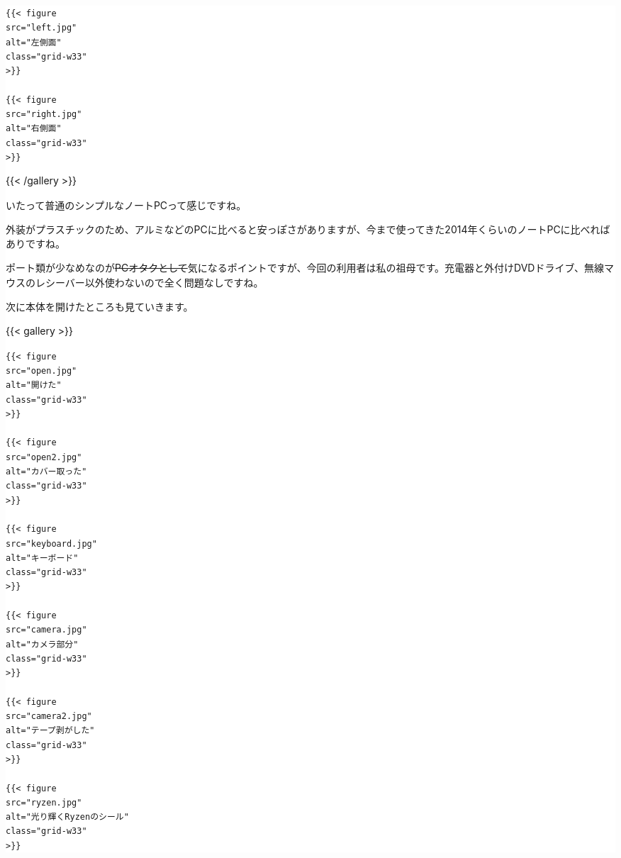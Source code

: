     {{< figure
    src="left.jpg"
    alt="左側面"
    class="grid-w33"
    >}}

    {{< figure
    src="right.jpg"
    alt="右側面"
    class="grid-w33"
    >}}

{{< /gallery >}}

いたって普通のシンプルなノートPCって感じですね。

外装がプラスチックのため、アルミなどのPCに比べると安っぽさがありますが、今まで使ってきた2014年くらいのノートPCに比べればありですね。

ポート類が少なめなのが~~PCオタクとして~~気になるポイントですが、今回の利用者は私の祖母です。充電器と外付けDVDドライブ、無線マウスのレシーバー以外使わないので全く問題なしですね。

次に本体を開けたところも見ていきます。

{{< gallery >}}

    {{< figure
    src="open.jpg"
    alt="開けた"
    class="grid-w33"
    >}}

    {{< figure
    src="open2.jpg"
    alt="カバー取った"
    class="grid-w33"
    >}}

    {{< figure
    src="keyboard.jpg"
    alt="キーボード"
    class="grid-w33"
    >}}

    {{< figure
    src="camera.jpg"
    alt="カメラ部分"
    class="grid-w33"
    >}}

    {{< figure
    src="camera2.jpg"
    alt="テープ剥がした"
    class="grid-w33"
    >}}

    {{< figure
    src="ryzen.jpg"
    alt="光り輝くRyzenのシール"
    class="grid-w33"
    >}}
